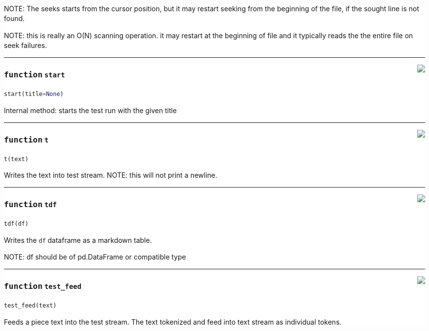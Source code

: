 NOTE: The seeks starts from the cursor position, but it may restart seeking from the beginning of the file, if the sought line is not found. 

NOTE: this is really an O(N) scanning operation.  it may restart at the beginning of file and  it typically reads the the entire file  on seek failures. 

---

<a href="../booktest/testcaserun.py#L190"><img align="right" style="float:right;" src="https://img.shields.io/badge/-source-cccccc?style=flat-square"></a>

### <kbd>function</kbd> `start`

```python
start(title=None)
```

Internal method: starts the test run with the given title 

---

<a href="../booktest/testcaserun.py#L889"><img align="right" style="float:right;" src="https://img.shields.io/badge/-source-cccccc?style=flat-square"></a>

### <kbd>function</kbd> `t`

```python
t(text)
```

Writes the text into test stream. NOTE: this will not print a newline. 

---

<a href="../booktest/testcaserun.py#L721"><img align="right" style="float:right;" src="https://img.shields.io/badge/-source-cccccc?style=flat-square"></a>

### <kbd>function</kbd> `tdf`

```python
tdf(df)
```

Writes the `df` dataframe as a markdown table. 

NOTE: df should be of pd.DataFrame or compatible type 

---

<a href="../booktest/testcaserun.py#L525"><img align="right" style="float:right;" src="https://img.shields.io/badge/-source-cccccc?style=flat-square"></a>

### <kbd>function</kbd> `test_feed`

```python
test_feed(text)
```

Feeds a piece text into the test stream. The text tokenized and feed into text stream as individual tokens. 
